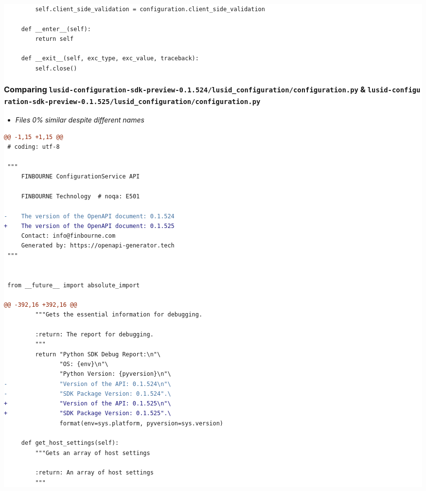 ```diff
         self.client_side_validation = configuration.client_side_validation
 
     def __enter__(self):
         return self
 
     def __exit__(self, exc_type, exc_value, traceback):
         self.close()
```

### Comparing `lusid-configuration-sdk-preview-0.1.524/lusid_configuration/configuration.py` & `lusid-configuration-sdk-preview-0.1.525/lusid_configuration/configuration.py`

 * *Files 0% similar despite different names*

```diff
@@ -1,15 +1,15 @@
 # coding: utf-8
 
 """
     FINBOURNE ConfigurationService API
 
     FINBOURNE Technology  # noqa: E501
 
-    The version of the OpenAPI document: 0.1.524
+    The version of the OpenAPI document: 0.1.525
     Contact: info@finbourne.com
     Generated by: https://openapi-generator.tech
 """
 
 
 from __future__ import absolute_import
 
@@ -392,16 +392,16 @@
         """Gets the essential information for debugging.
 
         :return: The report for debugging.
         """
         return "Python SDK Debug Report:\n"\
                "OS: {env}\n"\
                "Python Version: {pyversion}\n"\
-               "Version of the API: 0.1.524\n"\
-               "SDK Package Version: 0.1.524".\
+               "Version of the API: 0.1.525\n"\
+               "SDK Package Version: 0.1.525".\
                format(env=sys.platform, pyversion=sys.version)
 
     def get_host_settings(self):
         """Gets an array of host settings
 
         :return: An array of host settings
         """
```
